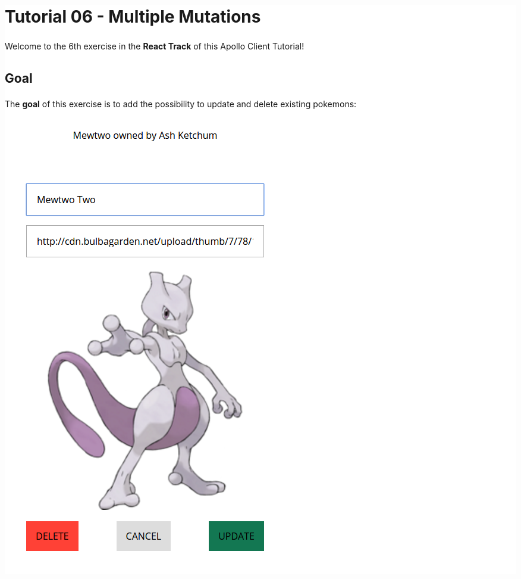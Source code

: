 # Tutorial 06 - Multiple Mutations

Welcome to the 6th exercise in the **React Track** of this Apollo Client Tutorial!

<iframe width="560" height="315" src="https://www.youtube.com/embed/mOS6WDixs8A" frameborder="0" allowfullscreen></iframe>

## Goal

The **goal** of this exercise is to add the possibility to update and delete existing pokemons:

![](../images/react-exercise-06-pokemonpage.png)
